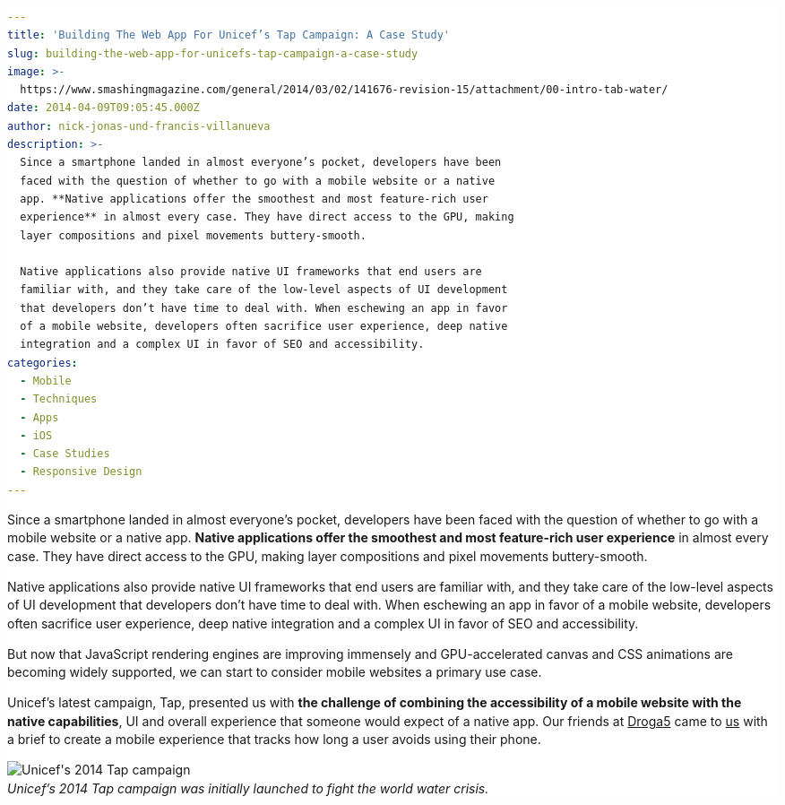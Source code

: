 ```yaml
---
title: 'Building The Web App For Unicef’s Tap Campaign: A Case Study'
slug: building-the-web-app-for-unicefs-tap-campaign-a-case-study
image: >-
  https://www.smashingmagazine.com/general/2014/03/02/141676-revision-15/attachment/00-intro-tab-water/
date: 2014-04-09T09:05:45.000Z
author: nick-jonas-und-francis-villanueva
description: >-
  Since a smartphone landed in almost everyone’s pocket, developers have been
  faced with the question of whether to go with a mobile website or a native
  app. **Native applications offer the smoothest and most feature-rich user
  experience** in almost every case. They have direct access to the GPU, making
  layer compositions and pixel movements buttery-smooth.

  Native applications also provide native UI frameworks that end users are
  familiar with, and they take care of the low-level aspects of UI development
  that developers don’t have time to deal with. When eschewing an app in favor
  of a mobile website, developers often sacrifice user experience, deep native
  integration and a complex UI in favor of SEO and accessibility.
categories:
  - Mobile
  - Techniques
  - Apps
  - iOS
  - Case Studies
  - Responsive Design
---
```

Since a smartphone landed in almost everyone’s pocket, developers have been faced with the question of whether to go with a mobile website or a native app. **Native applications offer the smoothest and most feature-rich user experience** in almost every case. They have direct access to the GPU, making layer compositions and pixel movements buttery-smooth.

Native applications also provide native UI frameworks that end users are familiar with, and they take care of the low-level aspects of UI development that developers don’t have time to deal with. When eschewing an app in favor of a mobile website, developers often sacrifice user experience, deep native integration and a complex UI in favor of SEO and accessibility.

But now that JavaScript rendering engines are improving immensely and GPU-accelerated canvas and CSS animations are becoming widely supported, we can start to consider mobile websites a primary use case.

Unicef’s latest campaign, Tap, presented us with **the challenge of combining the accessibility of a mobile website with the native capabilities**, UI and overall experience that someone would expect of a native app. Our friends at [Droga5](https://droga5.com) came to [us](https://www.modernassemb.ly) with a brief to create a mobile experience that tracks how long a user avoids using their phone.

![Unicef's 2014 Tap campaign](https://archive.smashing.media/assets/344dbf88-fdf9-42bb-adb4-46f01eedd629/5785846a-cdc6-48d3-b562-2d806488c991/00-intro-tab-water.jpg "Unicef's 2014 Tap campaign")  
_<span class="removed_link" title="https://tap.unicefusa.org/">Unicef’s 2014 Tap campaign</span> was initially launched to fight the world water crisis._
